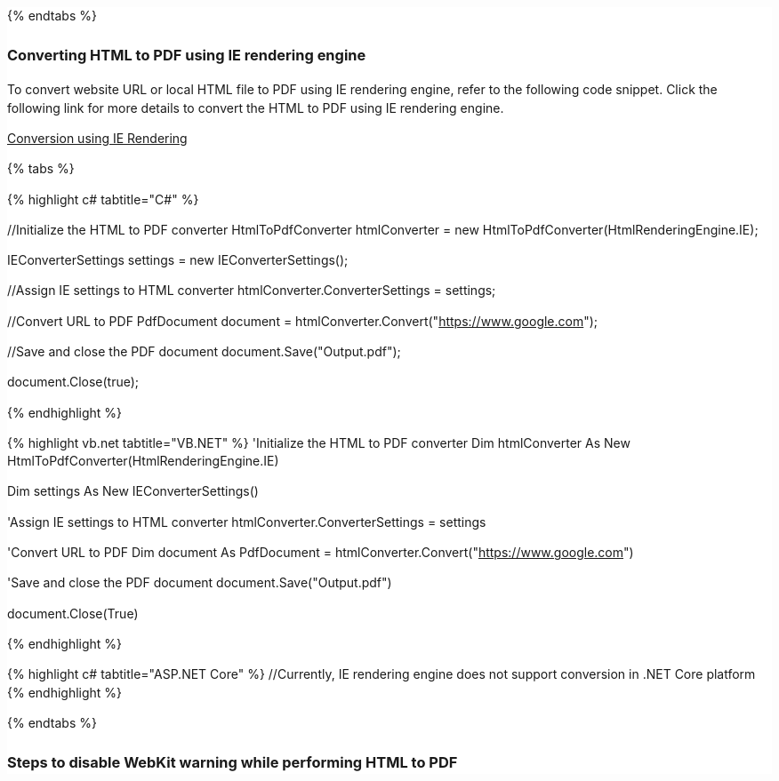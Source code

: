 {% endtabs %}

### Converting HTML to PDF using IE rendering engine

To convert website URL or local HTML file to PDF using IE rendering engine, refer to the following code snippet. Click the following link for more details to convert the HTML to PDF using IE rendering engine.

[Conversion using IE Rendering](/file-formats/pdf/convert-html-to-pdf/ie "Conversion using IE Rendering")

{% tabs %}

{% highlight c# tabtitle="C#" %}

//Initialize the HTML to PDF converter 
 HtmlToPdfConverter htmlConverter = new HtmlToPdfConverter(HtmlRenderingEngine.IE);

IEConverterSettings settings = new IEConverterSettings();
            
//Assign IE settings to HTML converter
htmlConverter.ConverterSettings = settings;

//Convert URL to PDF
PdfDocument document = htmlConverter.Convert("https://www.google.com");

//Save and close the PDF document 
document.Save("Output.pdf");

document.Close(true);

{% endhighlight %}

{% highlight vb.net tabtitle="VB.NET" %}
'Initialize the HTML to PDF converter 
Dim htmlConverter As New HtmlToPdfConverter(HtmlRenderingEngine.IE)

Dim settings As New IEConverterSettings()

'Assign IE settings to HTML converter
htmlConverter.ConverterSettings = settings

'Convert URL to PDF
Dim document As PdfDocument = htmlConverter.Convert("https://www.google.com")

'Save and close the PDF document 
document.Save("Output.pdf")

document.Close(True)

{% endhighlight %}

{% highlight c# tabtitle="ASP.NET Core" %}
//Currently, IE rendering engine does not support conversion in .NET Core platform
{% endhighlight %}

{% endtabs %}

### Steps to disable WebKit warning while performing HTML to PDF
